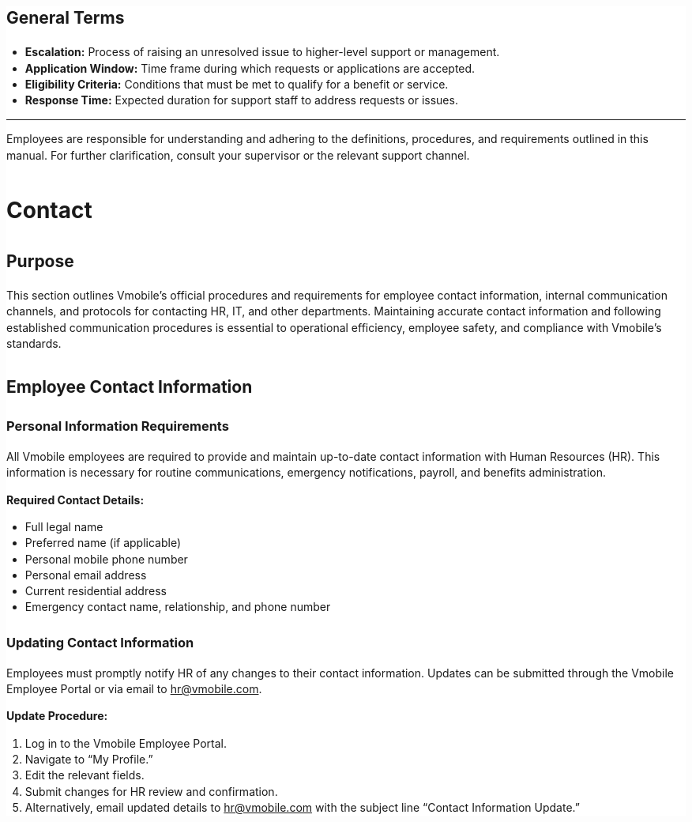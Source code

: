 ## General Terms

- **Escalation:** Process of raising an unresolved issue to higher-level support or management.
- **Application Window:** Time frame during which requests or applications are accepted.
- **Eligibility Criteria:** Conditions that must be met to qualify for a benefit or service.
- **Response Time:** Expected duration for support staff to address requests or issues.

---

Employees are responsible for understanding and adhering to the definitions, procedures, and requirements outlined in this manual. For further clarification, consult your supervisor or the relevant support channel.

# Contact

## Purpose

This section outlines Vmobile’s official procedures and requirements for employee contact information, internal communication channels, and protocols for contacting HR, IT, and other departments. Maintaining accurate contact information and following established communication procedures is essential to operational efficiency, employee safety, and compliance with Vmobile’s standards.

## Employee Contact Information

### Personal Information Requirements

All Vmobile employees are required to provide and maintain up-to-date contact information with Human Resources (HR). This information is necessary for routine communications, emergency notifications, payroll, and benefits administration.

**Required Contact Details:**

- Full legal name
- Preferred name (if applicable)
- Personal mobile phone number
- Personal email address
- Current residential address
- Emergency contact name, relationship, and phone number

### Updating Contact Information

Employees must promptly notify HR of any changes to their contact information. Updates can be submitted through the Vmobile Employee Portal or via email to hr@vmobile.com.

**Update Procedure:**

1. Log in to the Vmobile Employee Portal.
2. Navigate to “My Profile.”
3. Edit the relevant fields.
4. Submit changes for HR review and confirmation.
5. Alternatively, email updated details to hr@vmobile.com with the subject line “Contact Information Update.”

